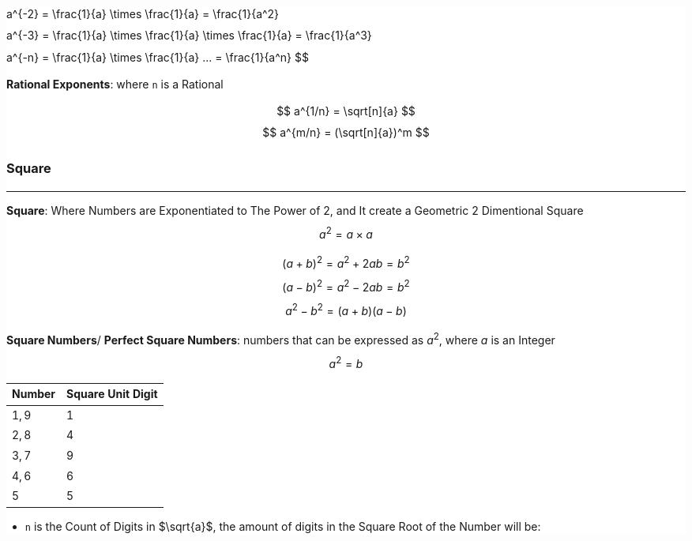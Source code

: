 $$
$$
a^{-2} = \frac{1}{a} \times \frac{1}{a} = \frac{1}{a^2}
$$
$$
a^{-3} = \frac{1}{a} \times \frac{1}{a} \times \frac{1}{a} = \frac{1}{a^3}
$$
$$
a^{-n} = \frac{1}{a} \times \frac{1}{a} ... = \frac{1}{a^n}
$$

**Rational Exponents**: where `n` is a Rational

$$
a^{1/n} = \sqrt[n]{a}
$$
$$
a^{m/n} = (\sqrt[n]{a})^m
$$

### Square

---


**Square**: Where Numbers are Exponentiated to The Power of 2, and It create a Geometric 2 Dimentional Square
$$
a^2 = a \times a
$$

$$(a + b)^2 = a^2 + 2ab = b^2$$
$$(a - b)^2 = a^2 - 2ab = b^2$$
$$a^2 - b^2 = (a + b)(a - b)$$

**Square Numbers**/ **Perfect Square Numbers**: numbers that can be expressed as $a^2$, where $a$ is an Integer
$$
a^2 = b
$$

| Number | Square Unit Digit |
| ------ | ----------------- |
| $1, 9$ | $1$				 |
| $2, 8$ | $4$				 |
| $3, 7$ | $9$				 |
| $4, 6$ | $6$				 |
| $5$ 	 | $5$				 |

- `n` is the Count of Digits in $\sqrt{a}$, the amount of digits in the Square Root of the Number will be:
	